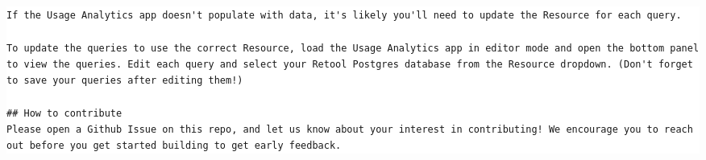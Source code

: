 ```
If the Usage Analytics app doesn't populate with data, it's likely you'll need to update the Resource for each query. 

To update the queries to use the correct Resource, load the Usage Analytics app in editor mode and open the bottom panel to view the queries. Edit each query and select your Retool Postgres database from the Resource dropdown. (Don't forget to save your queries after editing them!)

## How to contribute
Please open a Github Issue on this repo, and let us know about your interest in contributing! We encourage you to reach out before you get started building to get early feedback.
